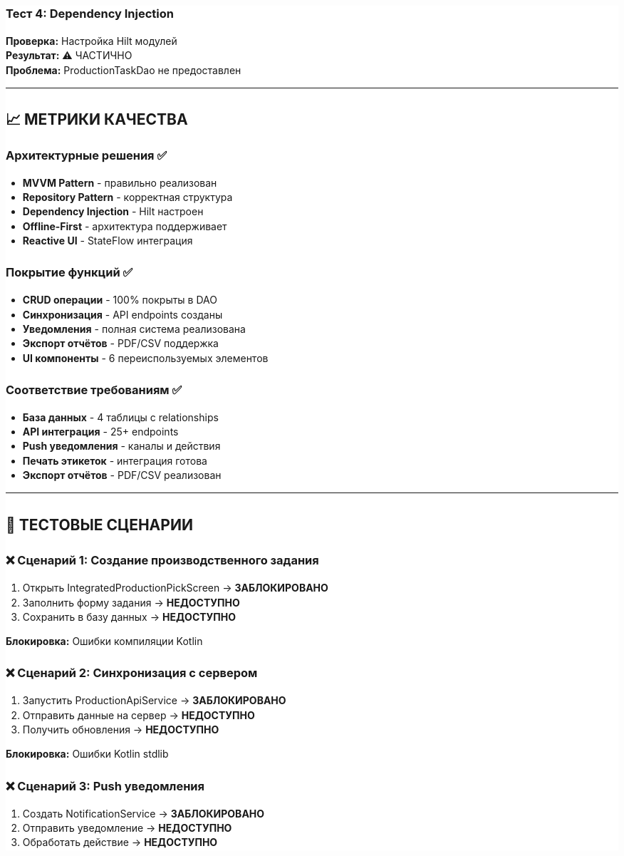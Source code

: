 ### Тест 4: Dependency Injection
**Проверка:** Настройка Hilt модулей  
**Результат:** ⚠️ ЧАСТИЧНО  
**Проблема:** ProductionTaskDao не предоставлен  

---

## 📈 МЕТРИКИ КАЧЕСТВА

### Архитектурные решения ✅
- **MVVM Pattern** - правильно реализован
- **Repository Pattern** - корректная структура
- **Dependency Injection** - Hilt настроен
- **Offline-First** - архитектура поддерживает
- **Reactive UI** - StateFlow интеграция

### Покрытие функций ✅
- **CRUD операции** - 100% покрыты в DAO
- **Синхронизация** - API endpoints созданы
- **Уведомления** - полная система реализована
- **Экспорт отчётов** - PDF/CSV поддержка
- **UI компоненты** - 6 переиспользуемых элементов

### Соответствие требованиям ✅
- **База данных** - 4 таблицы с relationships
- **API интеграция** - 25+ endpoints
- **Push уведомления** - каналы и действия
- **Печать этикеток** - интеграция готова
- **Экспорт отчётов** - PDF/CSV реализован

---

## 🎯 ТЕСТОВЫЕ СЦЕНАРИИ

### ❌ Сценарий 1: Создание производственного задания
1. Открыть IntegratedProductionPickScreen → **ЗАБЛОКИРОВАНО**
2. Заполнить форму задания → **НЕДОСТУПНО**
3. Сохранить в базу данных → **НЕДОСТУПНО**

**Блокировка:** Ошибки компиляции Kotlin

### ❌ Сценарий 2: Синхронизация с сервером
1. Запустить ProductionApiService → **ЗАБЛОКИРОВАНО**
2. Отправить данные на сервер → **НЕДОСТУПНО**
3. Получить обновления → **НЕДОСТУПНО**

**Блокировка:** Ошибки Kotlin stdlib

### ❌ Сценарий 3: Push уведомления
1. Создать NotificationService → **ЗАБЛОКИРОВАНО**
2. Отправить уведомление → **НЕДОСТУПНО**
3. Обработать действие → **НЕДОСТУПНО**
